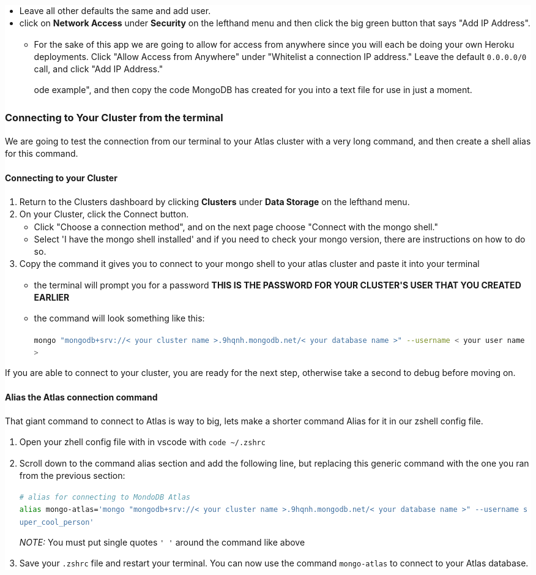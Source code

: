   * Leave all other defaults the same and add user. 
* click on **Network Access** under **Security**  on the lefthand menu and then click the big green button that says  "Add IP Address".
  * For the sake of this app we are going to allow for access from anywhere since you will each be doing your own Heroku deployments. Click "Allow Access from Anywhere" under "Whitelist a connection IP address." Leave the default `0.0.0.0/0` call, and click "Add IP Address."

    ode example", and then copy the code MongoDB has created for you into a text file for use in just a moment. 

### Connecting to Your Cluster from the terminal

We are going to test the connection from our terminal to your Atlas cluster with a very long command, and then create a shell alias for this command.

#### Connecting to your Cluster

1. Return to the Clusters dashboard by clicking **Clusters** under **Data Storage** on the lefthand menu. 
2. On your Cluster, click the Connect button. 
   * Click "Choose a connection method", and on the next page choose "Connect with the mongo shell."
   * Select 'I have the mongo shell installed' and if you need to check your mongo version, there are instructions on how to do so.
3. Copy the command it gives you to connect to your mongo shell to your atlas cluster and paste it into your terminal
   * the terminal will prompt you for a password **THIS IS THE PASSWORD FOR YOUR CLUSTER'S USER THAT YOU CREATED EARLIER**
   * the command will look something like this:

     ```bash
     mongo "mongodb+srv://< your cluster name >.9hqnh.mongodb.net/< your database name >" --username < your user name >
     ```

If you are able to connect to your cluster, you are ready for the next step, otherwise take a second to debug before moving on.

#### Alias the Atlas connection command

That giant command to connect to Atlas is way to big, lets make a shorter command Alias for it in our zshell config file.

1. Open your zhell config file with in vscode with `code ~/.zshrc`
2. Scroll down to the command alias section and add the following line, but replacing this generic command with the one you ran from the previous section:

   ```bash
   # alias for connecting to MondoDB Atlas
   alias mongo-atlas='mongo "mongodb+srv://< your cluster name >.9hqnh.mongodb.net/< your database name >" --username super_cool_person'
   ```

   _NOTE:_ You must put single quotes `' '` around the command like above

3. Save your `.zshrc` file and restart your terminal. You can now use the command `mongo-atlas` to connect to your Atlas database.
